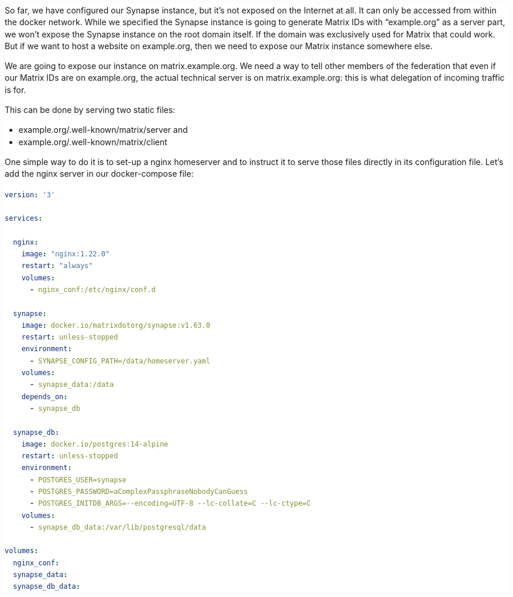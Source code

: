 So far, we have configured our Synapse instance, but it’s not exposed on the
Internet at all. It can only be accessed from within the docker network. While
we specified the Synapse instance is going to generate Matrix IDs
with “example.org” as a server part, we won’t expose the Synapse instance on
the root domain itself. If the domain was exclusively used for Matrix that
could work. But if we want to host a website on example.org, then we need to
expose our Matrix instance somewhere else.

We are going to expose our instance on matrix.example.org. We need a way to tell
other members of the federation that even if our Matrix IDs are on example.org,
the actual technical server is on matrix.example.org: this is what delegation
of incoming traffic is for.

This can be done by serving two static files:

* example.org/.well-known/matrix/server and
* example.org/.well-known/matrix/client

One simple way to do it is to set-up a nginx homeserver and to instruct it to
serve those files directly in its configuration file. Let’s add the nginx
server in our docker-compose file:

```yaml
version: '3'

services:

  nginx:
    image: "nginx:1.22.0"
    restart: "always"
    volumes:
      - nginx_conf:/etc/nginx/conf.d

  synapse:
    image: docker.io/matrixdotorg/synapse:v1.63.0
    restart: unless-stopped
    environment:
      - SYNAPSE_CONFIG_PATH=/data/homeserver.yaml
    volumes:
      - synapse_data:/data
    depends_on:
      - synapse_db

  synapse_db:
    image: docker.io/postgres:14-alpine
    restart: unless-stopped
    environment:
      - POSTGRES_USER=synapse
      - POSTGRES_PASSWORD=aComplexPassphraseNobodyCanGuess
      - POSTGRES_INITDB_ARGS=--encoding=UTF-8 --lc-collate=C --lc-ctype=C
    volumes:
      - synapse_db_data:/var/lib/postgresql/data

volumes:
  nginx_conf:
  synapse_data:
  synapse_db_data:
```
